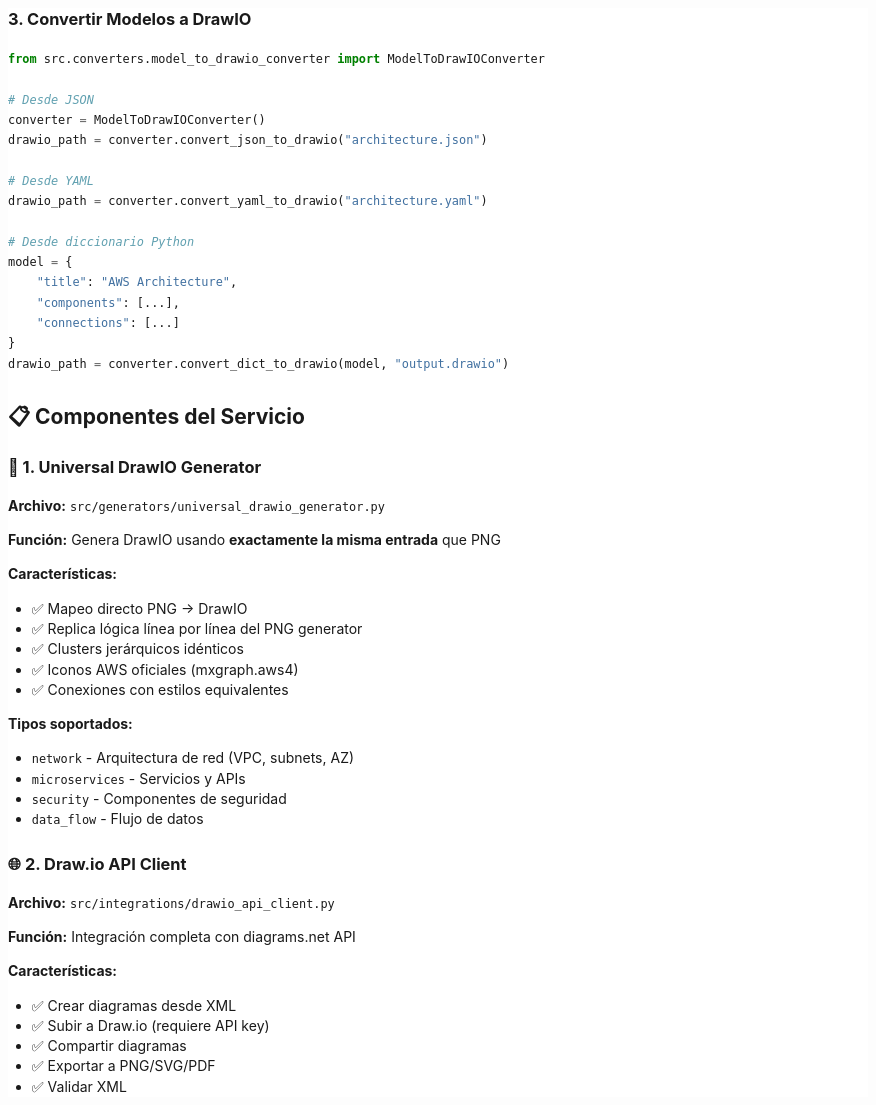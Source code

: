 ### 3. Convertir Modelos a DrawIO

```python
from src.converters.model_to_drawio_converter import ModelToDrawIOConverter

# Desde JSON
converter = ModelToDrawIOConverter()
drawio_path = converter.convert_json_to_drawio("architecture.json")

# Desde YAML
drawio_path = converter.convert_yaml_to_drawio("architecture.yaml")

# Desde diccionario Python
model = {
    "title": "AWS Architecture",
    "components": [...],
    "connections": [...]
}
drawio_path = converter.convert_dict_to_drawio(model, "output.drawio")
```

## 📋 Componentes del Servicio

### 🔧 1. Universal DrawIO Generator

**Archivo:** `src/generators/universal_drawio_generator.py`

**Función:** Genera DrawIO usando **exactamente la misma entrada** que PNG

**Características:**
- ✅ Mapeo directo PNG → DrawIO
- ✅ Replica lógica línea por línea del PNG generator
- ✅ Clusters jerárquicos idénticos
- ✅ Iconos AWS oficiales (mxgraph.aws4)
- ✅ Conexiones con estilos equivalentes

**Tipos soportados:**
- `network` - Arquitectura de red (VPC, subnets, AZ)
- `microservices` - Servicios y APIs
- `security` - Componentes de seguridad
- `data_flow` - Flujo de datos

### 🌐 2. Draw.io API Client

**Archivo:** `src/integrations/drawio_api_client.py`

**Función:** Integración completa con diagrams.net API

**Características:**
- ✅ Crear diagramas desde XML
- ✅ Subir a Draw.io (requiere API key)
- ✅ Compartir diagramas
- ✅ Exportar a PNG/SVG/PDF
- ✅ Validar XML

